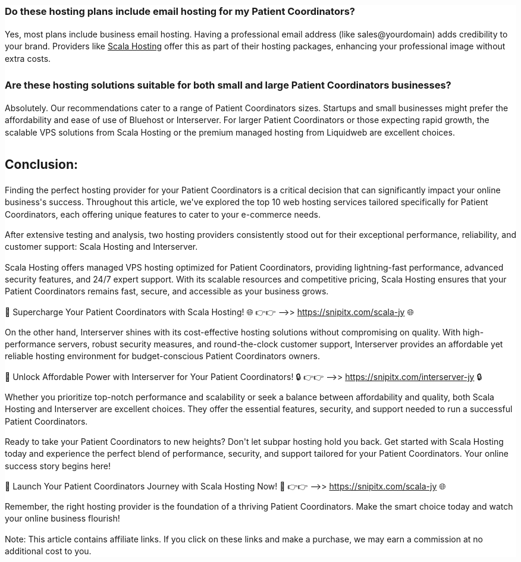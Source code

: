### Do these hosting plans include email hosting for my Patient Coordinators? 
Yes, most plans include business email hosting. Having a professional email address (like sales@yourdomain) adds credibility to your brand. Providers like [Scala Hosting](https://snipitx.com/scala-jy) offer this as part of their hosting packages, enhancing your professional image without extra costs.

### Are these hosting solutions suitable for both small and large Patient Coordinators businesses? 
Absolutely. Our recommendations cater to a range of Patient Coordinators sizes. Startups and small businesses might prefer the affordability and ease of use of Bluehost or Interserver. For larger Patient Coordinators or those expecting rapid growth, the scalable VPS solutions from Scala Hosting or the premium managed hosting from Liquidweb are excellent choices.

## Conclusion:

Finding the perfect hosting provider for your Patient Coordinators is a critical decision that can significantly impact your online business's success. Throughout this article, we've explored the top 10 web hosting services tailored specifically for Patient Coordinators, each offering unique features to cater to your e-commerce needs.

After extensive testing and analysis, two hosting providers consistently stood out for their exceptional performance, reliability, and customer support: Scala Hosting and Interserver.

Scala Hosting offers managed VPS hosting optimized for Patient Coordinators, providing lightning-fast performance, advanced security features, and 24/7 expert support. With its scalable resources and competitive pricing, Scala Hosting ensures that your Patient Coordinators remains fast, secure, and accessible as your business grows.

🚀 Supercharge Your Patient Coordinators with Scala Hosting! 🌐
👉👉 -->> https://snipitx.com/scala-jy 🌐

On the other hand, Interserver shines with its cost-effective hosting solutions without compromising on quality. With high-performance servers, robust security measures, and round-the-clock customer support, Interserver provides an affordable yet reliable hosting environment for budget-conscious Patient Coordinators owners.

💸 Unlock Affordable Power with Interserver for Your Patient Coordinators! 🔒
👉👉 -->> https://snipitx.com/interserver-jy 🔒

Whether you prioritize top-notch performance and scalability or seek a balance between affordability and quality, both Scala Hosting and Interserver are excellent choices. They offer the essential features, security, and support needed to run a successful Patient Coordinators.

Ready to take your Patient Coordinators to new heights? Don't let subpar hosting hold you back. Get started with Scala Hosting today and experience the perfect blend of performance, security, and support tailored for your Patient Coordinators. Your online success story begins here!

🚀 Launch Your Patient Coordinators Journey with Scala Hosting Now! 🌟
👉👉 -->> https://snipitx.com/scala-jy 🌐

Remember, the right hosting provider is the foundation of a thriving Patient Coordinators. Make the smart choice today and watch your online business flourish!

Note: This article contains affiliate links. If you click on these links and make a purchase, we may earn a commission at no additional cost to you.